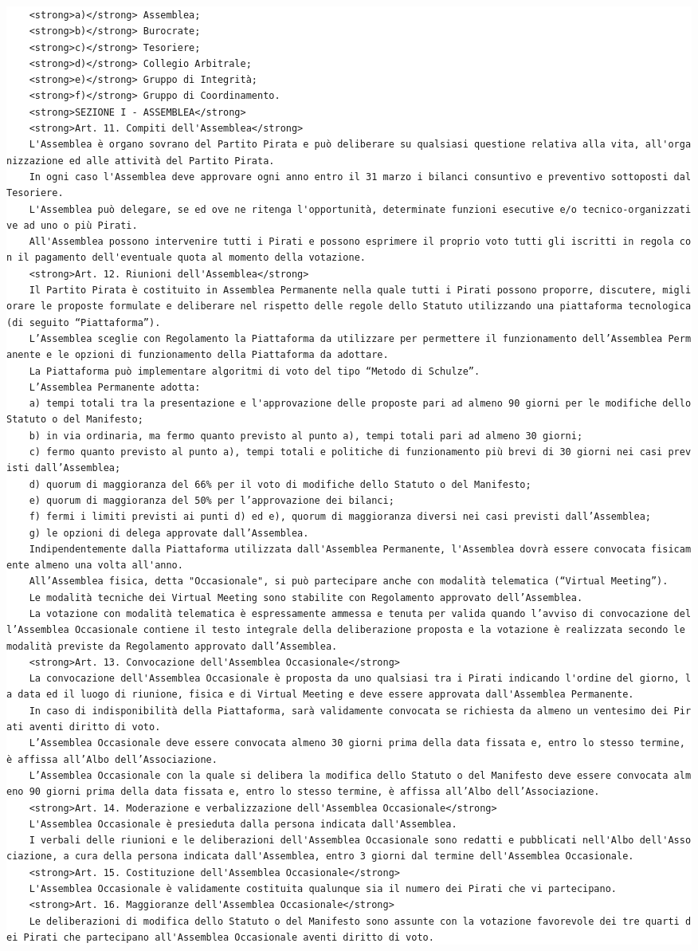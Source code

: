  	 	<strong>a)</strong> Assemblea;
 	 	<strong>b)</strong> Burocrate;
 	 	<strong>c)</strong> Tesoriere;
 	 	<strong>d)</strong> Collegio Arbitrale;
 	 	<strong>e)</strong> Gruppo di Integrità;
 	 	<strong>f)</strong> Gruppo di Coordinamento.
 	 	<strong>SEZIONE I - ASSEMBLEA</strong>
 	 	<strong>Art. 11. Compiti dell'Assemblea</strong>
 	 	L'Assemblea è organo sovrano del Partito Pirata e può deliberare su qualsiasi questione relativa alla vita, all'organizzazione ed alle attività del Partito Pirata.
 	 	In ogni caso l'Assemblea deve approvare ogni anno entro il 31 marzo i bilanci consuntivo e preventivo sottoposti dal Tesoriere.
 	 	L'Assemblea può delegare, se ed ove ne ritenga l'opportunità, determinate funzioni esecutive e/o tecnico-organizzative ad uno o più Pirati.
 	 	All'Assemblea possono intervenire tutti i Pirati e possono esprimere il proprio voto tutti gli iscritti in regola con il pagamento dell'eventuale quota al momento della votazione.
 	 	<strong>Art. 12. Riunioni dell'Assemblea</strong>
 	 	Il Partito Pirata è costituito in Assemblea Permanente nella quale tutti i Pirati possono proporre, discutere, migliorare le proposte formulate e deliberare nel rispetto delle regole dello Statuto utilizzando una piattaforma tecnologica (di seguito “Piattaforma”).
 	 	L’Assemblea sceglie con Regolamento la Piattaforma da utilizzare per permettere il funzionamento dell’Assemblea Permanente e le opzioni di funzionamento della Piattaforma da adottare.
 	 	La Piattaforma può implementare algoritmi di voto del tipo “Metodo di Schulze”.
 	 	L’Assemblea Permanente adotta:
 	 	a) tempi totali tra la presentazione e l'approvazione delle proposte pari ad almeno 90 giorni per le modifiche dello Statuto o del Manifesto;
 	 	b) in via ordinaria, ma fermo quanto previsto al punto a), tempi totali pari ad almeno 30 giorni;
 	 	c) fermo quanto previsto al punto a), tempi totali e politiche di funzionamento più brevi di 30 giorni nei casi previsti dall’Assemblea;
 	 	d) quorum di maggioranza del 66% per il voto di modifiche dello Statuto o del Manifesto;
 	 	e) quorum di maggioranza del 50% per l’approvazione dei bilanci;
 	 	f) fermi i limiti previsti ai punti d) ed e), quorum di maggioranza diversi nei casi previsti dall’Assemblea;
 	 	g) le opzioni di delega approvate dall’Assemblea.
 	 	Indipendentemente dalla Piattaforma utilizzata dall'Assemblea Permanente, l'Assemblea dovrà essere convocata fisicamente almeno una volta all'anno.
 	 	All’Assemblea fisica, detta "Occasionale", si può partecipare anche con modalità telematica (“Virtual Meeting”).
 	 	Le modalità tecniche dei Virtual Meeting sono stabilite con Regolamento approvato dell’Assemblea.
 	 	La votazione con modalità telematica è espressamente ammessa e tenuta per valida quando l’avviso di convocazione dell’Assemblea Occasionale contiene il testo integrale della deliberazione proposta e la votazione è realizzata secondo le modalità previste da Regolamento approvato dall’Assemblea.
 	 	<strong>Art. 13. Convocazione dell'Assemblea Occasionale</strong>
 	 	La convocazione dell'Assemblea Occasionale è proposta da uno qualsiasi tra i Pirati indicando l'ordine del giorno, la data ed il luogo di riunione, fisica e di Virtual Meeting e deve essere approvata dall'Assemblea Permanente.
 	 	In caso di indisponibilità della Piattaforma, sarà validamente convocata se richiesta da almeno un ventesimo dei Pirati aventi diritto di voto.
 	 	L’Assemblea Occasionale deve essere convocata almeno 30 giorni prima della data fissata e, entro lo stesso termine, è affissa all’Albo dell’Associazione.
 	 	L’Assemblea Occasionale con la quale si delibera la modifica dello Statuto o del Manifesto deve essere convocata almeno 90 giorni prima della data fissata e, entro lo stesso termine, è affissa all’Albo dell’Associazione.
 	 	<strong>Art. 14. Moderazione e verbalizzazione dell'Assemblea Occasionale</strong>
 	 	L'Assemblea Occasionale è presieduta dalla persona indicata dall'Assemblea.
 	 	I verbali delle riunioni e le deliberazioni dell'Assemblea Occasionale sono redatti e pubblicati nell'Albo dell'Associazione, a cura della persona indicata dall'Assemblea, entro 3 giorni dal termine dell'Assemblea Occasionale.
 	 	<strong>Art. 15. Costituzione dell'Assemblea Occasionale</strong>
 	 	L'Assemblea Occasionale è validamente costituita qualunque sia il numero dei Pirati che vi partecipano.
 	 	<strong>Art. 16. Maggioranze dell'Assemblea Occasionale</strong>
 	 	Le deliberazioni di modifica dello Statuto o del Manifesto sono assunte con la votazione favorevole dei tre quarti dei Pirati che partecipano all'Assemblea Occasionale aventi diritto di voto.